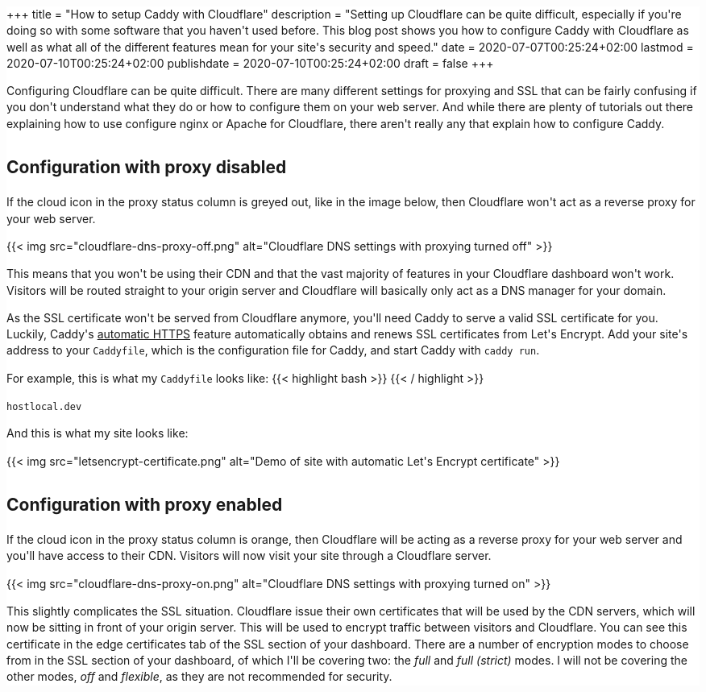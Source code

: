 +++
title = "How to setup Caddy with Cloudflare"
description = "Setting up Cloudflare can be quite difficult, especially if you're doing so with some software that you haven't used before. This blog post shows you how to configure Caddy with Cloudflare as well as what all of the different features mean for your site's security and speed."
date = 2020-07-07T00:25:24+02:00
lastmod = 2020-07-10T00:25:24+02:00
publishdate = 2020-07-10T00:25:24+02:00
draft = false
+++

Configuring Cloudflare can be quite difficult. There are many different settings for proxying and SSL that can be fairly confusing if you don't understand what they do or how to configure them on your web server. And while there are plenty of tutorials out there explaining how to use configure nginx or Apache for Cloudflare, there aren't really any that explain how to configure Caddy.

## Configuration with proxy disabled

If the cloud icon in the proxy status column is greyed out, like in the image below, then Cloudflare won't act as a reverse proxy for your web server.

{{< img src="cloudflare-dns-proxy-off.png" alt="Cloudflare DNS settings with proxying turned off" >}}

This means that you won't be using their CDN and that the vast majority of features in your Cloudflare dashboard won't work. Visitors will be routed straight to your origin server and Cloudflare will basically only act as a DNS manager for your domain.

As the SSL certificate won't be served from Cloudflare anymore, you'll need Caddy to serve a valid SSL certificate for you. Luckily, Caddy's [automatic HTTPS](https://caddyserver.com/docs/automatic-https "Link to Caddy documentation of automatic HTTPS") feature automatically obtains and renews SSL certificates from Let's Encrypt. Add your site's address to your `Caddyfile`, which is the configuration file for Caddy, and start Caddy with `caddy run`.

For example, this is what my `Caddyfile` looks like:
{{< highlight bash >}}
{{< / highlight >}}
```
hostlocal.dev
```

And this is what my site looks like:

{{< img src="letsencrypt-certificate.png" alt="Demo of site with automatic Let's Encrypt certificate" >}}

## Configuration with proxy enabled

If the cloud icon in the proxy status column is orange, then Cloudflare will be acting as a reverse proxy for your web server and you'll have access to their CDN. Visitors will now visit your site through a Cloudflare server.

{{< img src="cloudflare-dns-proxy-on.png" alt="Cloudflare DNS settings with proxying turned on" >}}

This slightly complicates the SSL situation. Cloudflare issue their own certificates that will be used by the CDN servers, which will now be sitting in front of your origin server. This will be used to encrypt traffic between visitors and Cloudflare. You can see this certificate in the edge certificates tab of the SSL section of your dashboard. There are a number of encryption modes to choose from in the SSL section of your dashboard, of which I'll be covering two: the _full_ and _full (strict)_ modes. I will not be covering the other modes, _off_ and _flexible_, as they are not recommended for security.
